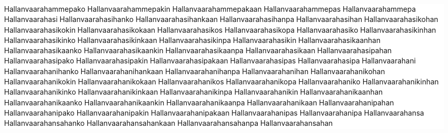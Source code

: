 Hallanvaarahammepako
Hallanvaarahammepakin
Hallanvaarahammepakaan
Hallanvaarahammepas
Hallanvaarahammepa
Hallanvaarahasi
Hallanvaarahasihanko
Hallanvaarahasihankaan
Hallanvaarahasihanpa
Hallanvaarahasihan
Hallanvaarahasikohan
Hallanvaarahasikokin
Hallanvaarahasikokaan
Hallanvaarahasikos
Hallanvaarahasikopa
Hallanvaarahasiko
Hallanvaarahasikinhan
Hallanvaarahasikinko
Hallanvaarahasikinkaan
Hallanvaarahasikinpa
Hallanvaarahasikin
Hallanvaarahasikaanhan
Hallanvaarahasikaanko
Hallanvaarahasikaankin
Hallanvaarahasikaanpa
Hallanvaarahasikaan
Hallanvaarahasipahan
Hallanvaarahasipako
Hallanvaarahasipakin
Hallanvaarahasipakaan
Hallanvaarahasipas
Hallanvaarahasipa
Hallanvaarahani
Hallanvaarahanihanko
Hallanvaarahanihankaan
Hallanvaarahanihanpa
Hallanvaarahanihan
Hallanvaarahanikohan
Hallanvaarahanikokin
Hallanvaarahanikokaan
Hallanvaarahanikos
Hallanvaarahanikopa
Hallanvaarahaniko
Hallanvaarahanikinhan
Hallanvaarahanikinko
Hallanvaarahanikinkaan
Hallanvaarahanikinpa
Hallanvaarahanikin
Hallanvaarahanikaanhan
Hallanvaarahanikaanko
Hallanvaarahanikaankin
Hallanvaarahanikaanpa
Hallanvaarahanikaan
Hallanvaarahanipahan
Hallanvaarahanipako
Hallanvaarahanipakin
Hallanvaarahanipakaan
Hallanvaarahanipas
Hallanvaarahanipa
Hallanvaarahansa
Hallanvaarahansahanko
Hallanvaarahansahankaan
Hallanvaarahansahanpa
Hallanvaarahansahan